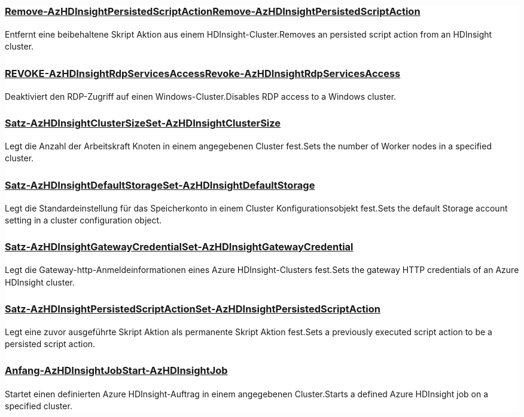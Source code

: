 ### [<span data-ttu-id="546bc-159">Remove-AzHDInsightPersistedScriptAction</span><span class="sxs-lookup"><span data-stu-id="546bc-159">Remove-AzHDInsightPersistedScriptAction</span></span>](Remove-AzHDInsightPersistedScriptAction.md)
<span data-ttu-id="546bc-160">Entfernt eine beibehaltene Skript Aktion aus einem HDInsight-Cluster.</span><span class="sxs-lookup"><span data-stu-id="546bc-160">Removes an persisted script action from an HDInsight cluster.</span></span>

### [<span data-ttu-id="546bc-161">REVOKE-AzHDInsightRdpServicesAccess</span><span class="sxs-lookup"><span data-stu-id="546bc-161">Revoke-AzHDInsightRdpServicesAccess</span></span>](Revoke-AzHDInsightRdpServicesAccess.md)
<span data-ttu-id="546bc-162">Deaktiviert den RDP-Zugriff auf einen Windows-Cluster.</span><span class="sxs-lookup"><span data-stu-id="546bc-162">Disables RDP access to a Windows cluster.</span></span>

### [<span data-ttu-id="546bc-163">Satz-AzHDInsightClusterSize</span><span class="sxs-lookup"><span data-stu-id="546bc-163">Set-AzHDInsightClusterSize</span></span>](Set-AzHDInsightClusterSize.md)
<span data-ttu-id="546bc-164">Legt die Anzahl der Arbeitskraft Knoten in einem angegebenen Cluster fest.</span><span class="sxs-lookup"><span data-stu-id="546bc-164">Sets the number of Worker nodes in a specified cluster.</span></span>

### [<span data-ttu-id="546bc-165">Satz-AzHDInsightDefaultStorage</span><span class="sxs-lookup"><span data-stu-id="546bc-165">Set-AzHDInsightDefaultStorage</span></span>](Set-AzHDInsightDefaultStorage.md)
<span data-ttu-id="546bc-166">Legt die Standardeinstellung für das Speicherkonto in einem Cluster Konfigurationsobjekt fest.</span><span class="sxs-lookup"><span data-stu-id="546bc-166">Sets the default Storage account setting in a cluster configuration object.</span></span>

### [<span data-ttu-id="546bc-167">Satz-AzHDInsightGatewayCredential</span><span class="sxs-lookup"><span data-stu-id="546bc-167">Set-AzHDInsightGatewayCredential</span></span>](Set-AzHDInsightGatewayCredential.md)
<span data-ttu-id="546bc-168">Legt die Gateway-http-Anmeldeinformationen eines Azure HDInsight-Clusters fest.</span><span class="sxs-lookup"><span data-stu-id="546bc-168">Sets the gateway HTTP credentials of an Azure HDInsight cluster.</span></span>

### [<span data-ttu-id="546bc-169">Satz-AzHDInsightPersistedScriptAction</span><span class="sxs-lookup"><span data-stu-id="546bc-169">Set-AzHDInsightPersistedScriptAction</span></span>](Set-AzHDInsightPersistedScriptAction.md)
<span data-ttu-id="546bc-170">Legt eine zuvor ausgeführte Skript Aktion als permanente Skript Aktion fest.</span><span class="sxs-lookup"><span data-stu-id="546bc-170">Sets a previously executed script action to be a persisted script action.</span></span>

### [<span data-ttu-id="546bc-171">Anfang-AzHDInsightJob</span><span class="sxs-lookup"><span data-stu-id="546bc-171">Start-AzHDInsightJob</span></span>](Start-AzHDInsightJob.md)
<span data-ttu-id="546bc-172">Startet einen definierten Azure HDInsight-Auftrag in einem angegebenen Cluster.</span><span class="sxs-lookup"><span data-stu-id="546bc-172">Starts a defined Azure HDInsight job on a specified cluster.</span></span>
